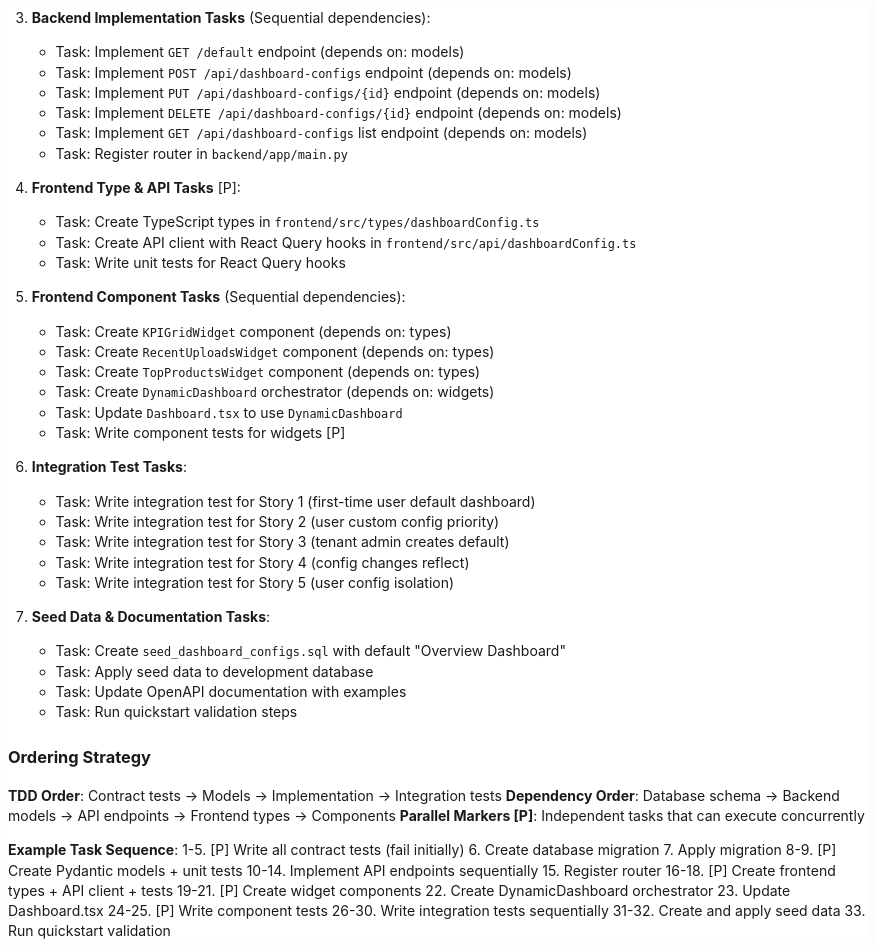 3. **Backend Implementation Tasks** (Sequential dependencies):
   - Task: Implement `GET /default` endpoint (depends on: models)
   - Task: Implement `POST /api/dashboard-configs` endpoint (depends on: models)
   - Task: Implement `PUT /api/dashboard-configs/{id}` endpoint (depends on: models)
   - Task: Implement `DELETE /api/dashboard-configs/{id}` endpoint (depends on: models)
   - Task: Implement `GET /api/dashboard-configs` list endpoint (depends on: models)
   - Task: Register router in `backend/app/main.py`

4. **Frontend Type & API Tasks** [P]:
   - Task: Create TypeScript types in `frontend/src/types/dashboardConfig.ts`
   - Task: Create API client with React Query hooks in `frontend/src/api/dashboardConfig.ts`
   - Task: Write unit tests for React Query hooks

5. **Frontend Component Tasks** (Sequential dependencies):
   - Task: Create `KPIGridWidget` component (depends on: types)
   - Task: Create `RecentUploadsWidget` component (depends on: types)
   - Task: Create `TopProductsWidget` component (depends on: types)
   - Task: Create `DynamicDashboard` orchestrator (depends on: widgets)
   - Task: Update `Dashboard.tsx` to use `DynamicDashboard`
   - Task: Write component tests for widgets [P]

6. **Integration Test Tasks**:
   - Task: Write integration test for Story 1 (first-time user default dashboard)
   - Task: Write integration test for Story 2 (user custom config priority)
   - Task: Write integration test for Story 3 (tenant admin creates default)
   - Task: Write integration test for Story 4 (config changes reflect)
   - Task: Write integration test for Story 5 (user config isolation)

7. **Seed Data & Documentation Tasks**:
   - Task: Create `seed_dashboard_configs.sql` with default "Overview Dashboard"
   - Task: Apply seed data to development database
   - Task: Update OpenAPI documentation with examples
   - Task: Run quickstart validation steps

### Ordering Strategy

**TDD Order**: Contract tests → Models → Implementation → Integration tests
**Dependency Order**: Database schema → Backend models → API endpoints → Frontend types → Components
**Parallel Markers [P]**: Independent tasks that can execute concurrently

**Example Task Sequence**:
1-5. [P] Write all contract tests (fail initially)
6. Create database migration
7. Apply migration
8-9. [P] Create Pydantic models + unit tests
10-14. Implement API endpoints sequentially
15. Register router
16-18. [P] Create frontend types + API client + tests
19-21. [P] Create widget components
22. Create DynamicDashboard orchestrator
23. Update Dashboard.tsx
24-25. [P] Write component tests
26-30. Write integration tests sequentially
31-32. Create and apply seed data
33. Run quickstart validation
